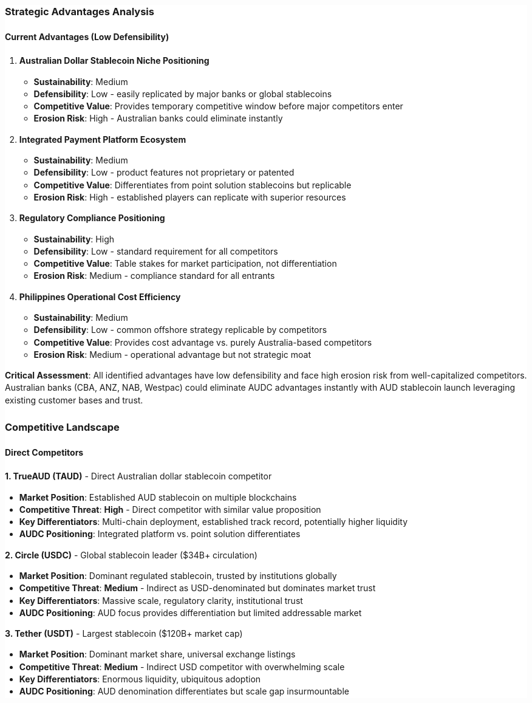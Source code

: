### Strategic Advantages Analysis

#### Current Advantages (Low Defensibility)

1. **Australian Dollar Stablecoin Niche Positioning**
   - **Sustainability**: Medium
   - **Defensibility**: Low - easily replicated by major banks or global stablecoins
   - **Competitive Value**: Provides temporary competitive window before major competitors enter
   - **Erosion Risk**: High - Australian banks could eliminate instantly

2. **Integrated Payment Platform Ecosystem**
   - **Sustainability**: Medium
   - **Defensibility**: Low - product features not proprietary or patented
   - **Competitive Value**: Differentiates from point solution stablecoins but replicable
   - **Erosion Risk**: High - established players can replicate with superior resources

3. **Regulatory Compliance Positioning**
   - **Sustainability**: High
   - **Defensibility**: Low - standard requirement for all competitors
   - **Competitive Value**: Table stakes for market participation, not differentiation
   - **Erosion Risk**: Medium - compliance standard for all entrants

4. **Philippines Operational Cost Efficiency**
   - **Sustainability**: Medium
   - **Defensibility**: Low - common offshore strategy replicable by competitors
   - **Competitive Value**: Provides cost advantage vs. purely Australia-based competitors
   - **Erosion Risk**: Medium - operational advantage but not strategic moat

**Critical Assessment**: All identified advantages have low defensibility and face high erosion risk from well-capitalized competitors. Australian banks (CBA, ANZ, NAB, Westpac) could eliminate AUDC advantages instantly with AUD stablecoin launch leveraging existing customer bases and trust.

### Competitive Landscape

#### Direct Competitors

**1. TrueAUD (TAUD)** - Direct Australian dollar stablecoin competitor
- **Market Position**: Established AUD stablecoin on multiple blockchains
- **Competitive Threat**: **High** - Direct competitor with similar value proposition
- **Key Differentiators**: Multi-chain deployment, established track record, potentially higher liquidity
- **AUDC Positioning**: Integrated platform vs. point solution differentiates

**2. Circle (USDC)** - Global stablecoin leader ($34B+ circulation)
- **Market Position**: Dominant regulated stablecoin, trusted by institutions globally
- **Competitive Threat**: **Medium** - Indirect as USD-denominated but dominates market trust
- **Key Differentiators**: Massive scale, regulatory clarity, institutional trust
- **AUDC Positioning**: AUD focus provides differentiation but limited addressable market

**3. Tether (USDT)** - Largest stablecoin ($120B+ market cap)
- **Market Position**: Dominant market share, universal exchange listings
- **Competitive Threat**: **Medium** - Indirect USD competitor with overwhelming scale
- **Key Differentiators**: Enormous liquidity, ubiquitous adoption
- **AUDC Positioning**: AUD denomination differentiates but scale gap insurmountable
